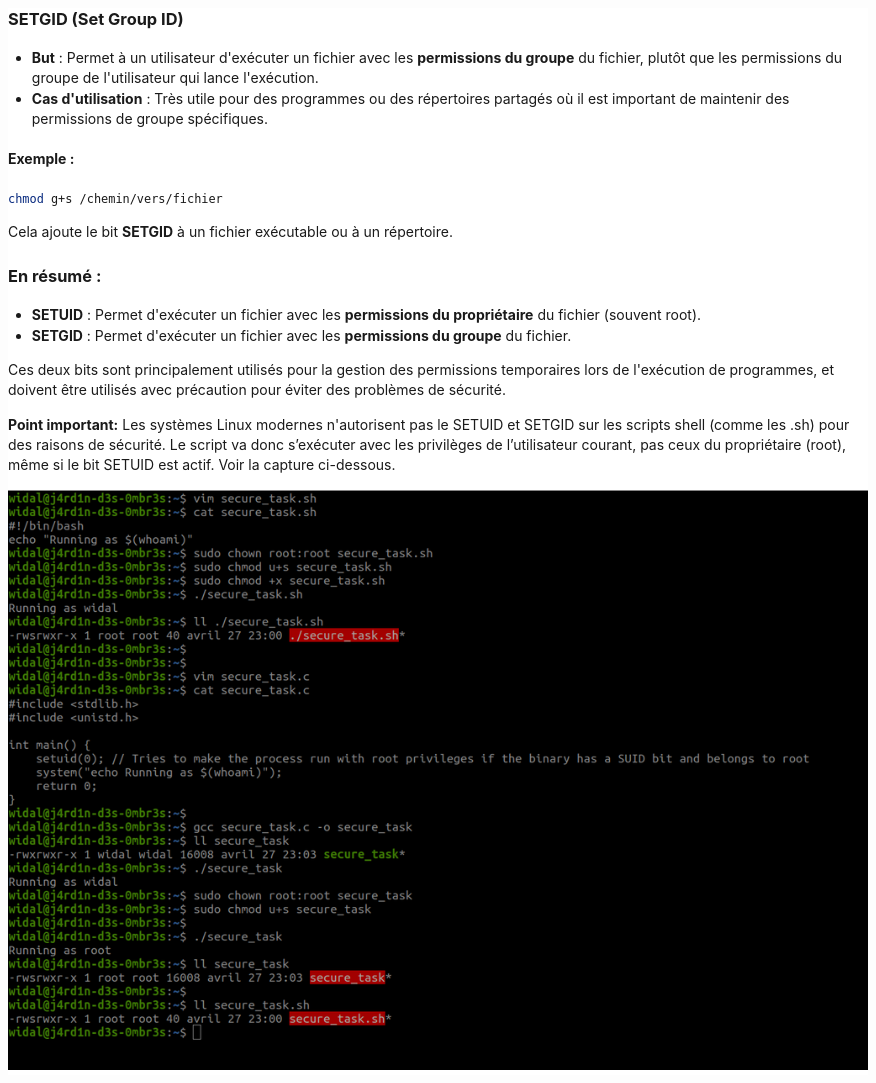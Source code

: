 ### SETGID (Set Group ID)
- **But** : Permet à un utilisateur d'exécuter un fichier avec les **permissions du groupe** du fichier, plutôt que les permissions du groupe de l'utilisateur qui lance l'exécution.
- **Cas d'utilisation** : Très utile pour des programmes ou des répertoires partagés où il est important de maintenir des permissions de groupe spécifiques.

#### Exemple :
```bash
chmod g+s /chemin/vers/fichier
```
Cela ajoute le bit **SETGID** à un fichier exécutable ou à un répertoire.

### En résumé :
- **SETUID** : Permet d'exécuter un fichier avec les **permissions du propriétaire** du fichier (souvent root).
- **SETGID** : Permet d'exécuter un fichier avec les **permissions du groupe** du fichier.

Ces deux bits sont principalement utilisés pour la gestion des permissions temporaires lors de l'exécution de programmes, et doivent être utilisés avec précaution pour éviter des problèmes de sécurité.

**Point important:** Les systèmes Linux modernes n'autorisent pas le SETUID et SETGID sur les scripts shell (comme les .sh) pour des raisons de sécurité. Le script va donc s’exécuter avec les privilèges de l’utilisateur courant, pas ceux du propriétaire (root), même si le bit SETUID est actif. Voir la capture ci-dessous.

![](./pictures/setuid_test.png)
